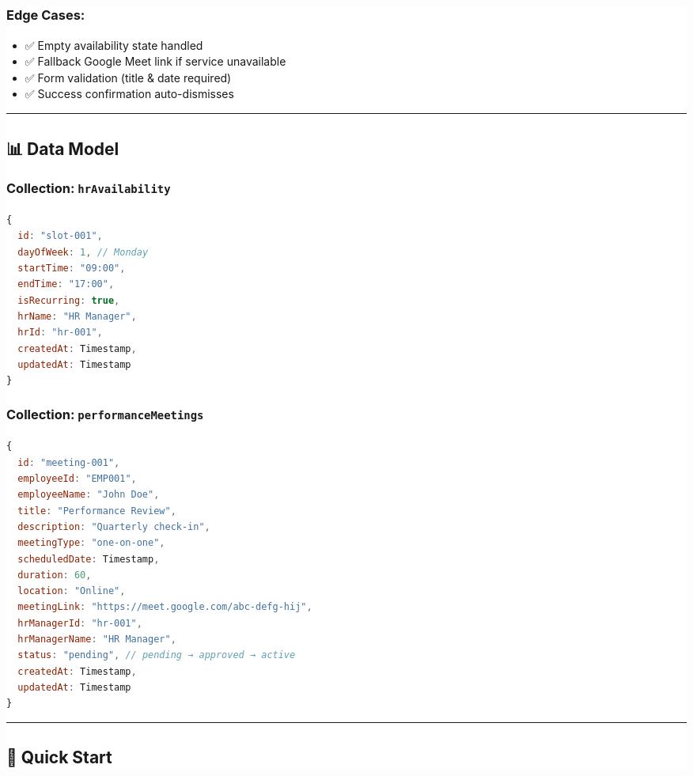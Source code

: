 ### **Edge Cases:**
- ✅ Empty availability state handled
- ✅ Fallback Google Meet link if service unavailable
- ✅ Form validation (title & date required)
- ✅ Success confirmation auto-dismisses

---

## 📊 Data Model

### **Collection: `hrAvailability`**
```javascript
{
  id: "slot-001",
  dayOfWeek: 1, // Monday
  startTime: "09:00",
  endTime: "17:00",
  isRecurring: true,
  hrName: "HR Manager",
  hrId: "hr-001",
  createdAt: Timestamp,
  updatedAt: Timestamp
}
```

### **Collection: `performanceMeetings`**
```javascript
{
  id: "meeting-001",
  employeeId: "EMP001",
  employeeName: "John Doe",
  title: "Performance Review",
  description: "Quarterly check-in",
  meetingType: "one-on-one",
  scheduledDate: Timestamp,
  duration: 60,
  location: "Online",
  meetingLink: "https://meet.google.com/abc-defg-hij",
  hrManagerId: "hr-001",
  hrManagerName: "HR Manager",
  status: "pending", // pending → approved → active
  createdAt: Timestamp,
  updatedAt: Timestamp
}
```

---

## 🚀 Quick Start
